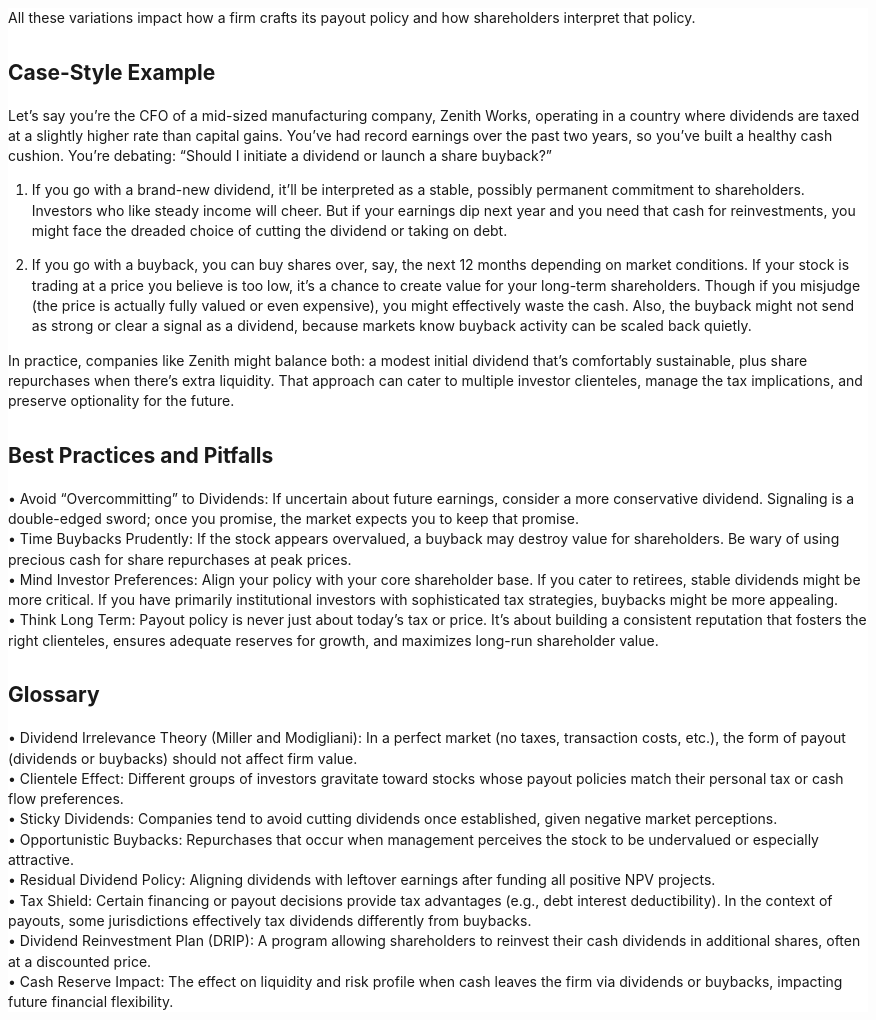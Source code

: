 All these variations impact how a firm crafts its payout policy and how shareholders interpret that policy.

## Case-Style Example

Let’s say you’re the CFO of a mid-sized manufacturing company, Zenith Works, operating in a country where dividends are taxed at a slightly higher rate than capital gains. You’ve had record earnings over the past two years, so you’ve built a healthy cash cushion. You’re debating: “Should I initiate a dividend or launch a share buyback?”

1. If you go with a brand-new dividend, it’ll be interpreted as a stable, possibly permanent commitment to shareholders. Investors who like steady income will cheer. But if your earnings dip next year and you need that cash for reinvestments, you might face the dreaded choice of cutting the dividend or taking on debt.

2. If you go with a buyback, you can buy shares over, say, the next 12 months depending on market conditions. If your stock is trading at a price you believe is too low, it’s a chance to create value for your long-term shareholders. Though if you misjudge (the price is actually fully valued or even expensive), you might effectively waste the cash. Also, the buyback might not send as strong or clear a signal as a dividend, because markets know buyback activity can be scaled back quietly.

In practice, companies like Zenith might balance both: a modest initial dividend that’s comfortably sustainable, plus share repurchases when there’s extra liquidity. That approach can cater to multiple investor clienteles, manage the tax implications, and preserve optionality for the future.

## Best Practices and Pitfalls

• Avoid “Overcommitting” to Dividends: If uncertain about future earnings, consider a more conservative dividend. Signaling is a double-edged sword; once you promise, the market expects you to keep that promise.  
• Time Buybacks Prudently: If the stock appears overvalued, a buyback may destroy value for shareholders. Be wary of using precious cash for share repurchases at peak prices.  
• Mind Investor Preferences: Align your policy with your core shareholder base. If you cater to retirees, stable dividends might be more critical. If you have primarily institutional investors with sophisticated tax strategies, buybacks might be more appealing.  
• Think Long Term: Payout policy is never just about today’s tax or price. It’s about building a consistent reputation that fosters the right clienteles, ensures adequate reserves for growth, and maximizes long-run shareholder value.

## Glossary

• Dividend Irrelevance Theory (Miller and Modigliani): In a perfect market (no taxes, transaction costs, etc.), the form of payout (dividends or buybacks) should not affect firm value.  
• Clientele Effect: Different groups of investors gravitate toward stocks whose payout policies match their personal tax or cash flow preferences.  
• Sticky Dividends: Companies tend to avoid cutting dividends once established, given negative market perceptions.  
• Opportunistic Buybacks: Repurchases that occur when management perceives the stock to be undervalued or especially attractive.  
• Residual Dividend Policy: Aligning dividends with leftover earnings after funding all positive NPV projects.  
• Tax Shield: Certain financing or payout decisions provide tax advantages (e.g., debt interest deductibility). In the context of payouts, some jurisdictions effectively tax dividends differently from buybacks.  
• Dividend Reinvestment Plan (DRIP): A program allowing shareholders to reinvest their cash dividends in additional shares, often at a discounted price.  
• Cash Reserve Impact: The effect on liquidity and risk profile when cash leaves the firm via dividends or buybacks, impacting future financial flexibility.
